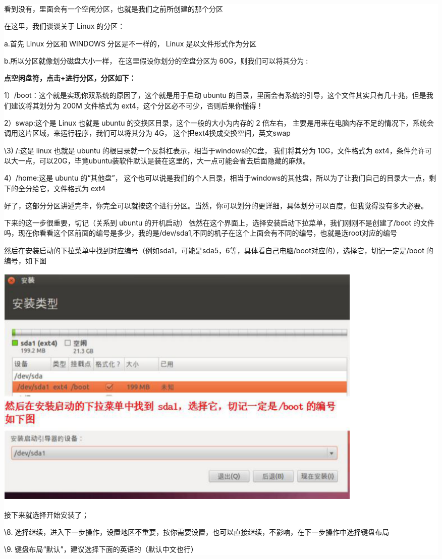 看到没有，里面会有一个空闲分区，也就是我们之前所创建的那个分区

在这里，我们谈谈关于 Linux 的分区：

a.首先 Linux 分区和 WINDOWS 分区是不一样的， Linux 是以文件形式作为分区

b.所以分区就像划分磁盘大小一样， 在这里假设你划分的空盘分区为 60G，则我们可以将其分为 :

**点空闲盘符，点击+进行分区，分区如下：**

1）/boot：这个就是实现你双系统的原因了，这个就是用于启动 ubuntu 的目录，里面会有系统的引导，这个文件其实只有几十兆，但是我们建议将其划分为 200M 文件格式为 ext4，这个分区必不可少，否则后果你懂得！

2）swap:这个是 Linux 也就是 ubuntu 的交换区目录，这个一般的大小为内存的 2 倍左右， 主要是用来在电脑内存不足的情况下，系统会调用这片区域，来运行程序，我们可以将其分为 4G， 这个把ext4换成交换空间，英文swap

\3) /:这是 linux 也就是 ubuntu 的根目录就一个反斜杠表示，相当于windows的C盘， 我们将其分为 10G，文件格式为 ext4，条件允许可以大一点，可以20G，毕竟ubuntu装软件默认是装在这里的，大一点可能会省去后面隐藏的麻烦。

4）/home:这是 ubuntu 的“其他盘”， 这个也可以说是我们的个人目录，相当于windows的其他盘，所以为了让我们自己的目录大一点，剩下的全分给它，文件格式为 ext4

好了，这部分分区讲述完毕，你完全可以就按这个进行分区。当然，你可以划分的更详细，具体划分可以百度，但我觉得没有多大必要。

下来的这一步很重要，切记（关系到 ubuntu 的开机启动） 依然在这个界面上，选择安装启动下拉菜单，我们刚刚不是创建了/boot 的文件吗，现在你看看这个区前面的编号是多少，我的是/dev/sda1,不同的机子在这个上面会有不同的编号，也就是选root对应的编号

然后在安装启动的下拉菜单中找到对应编号（例如sda1，可能是sda5，6等，具体看自己电脑/boot对应的），选择它，切记一定是/boot 的编号，如下图

![image-20221019164701275](../../../Image/image-20221019164701275.png)

接下来就选择开始安装了；

\8. 选择继续，进入下一步操作，设置地区不重要，按你需要设置，也可以直接继续，不影响，在下一步操作中选择键盘布局

\9. 键盘布局“默认”，建议选择下面的英语的（默认中文也行）
